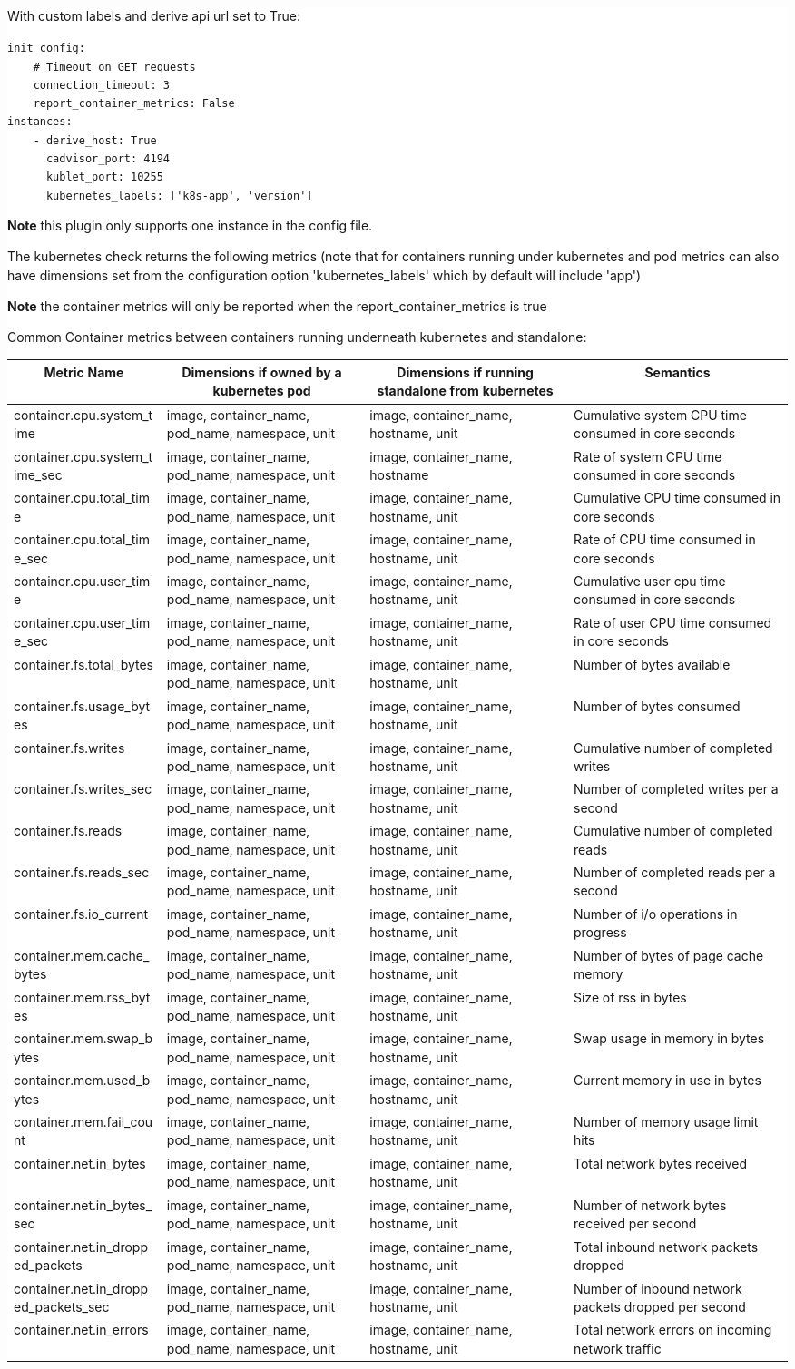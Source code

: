 With custom labels and derive api url set to True:

```
init_config:
    # Timeout on GET requests
    connection_timeout: 3
    report_container_metrics: False
instances:
    - derive_host: True
      cadvisor_port: 4194
      kublet_port: 10255
      kubernetes_labels: ['k8s-app', 'version']
```

**Note** this plugin only supports one instance in the config file.

The kubernetes check returns the following metrics (note that for containers running under kubernetes and pod metrics
 can also have dimensions set from the configuration option 'kubernetes_labels' which by default will include 'app')

**Note** the container metrics will only be reported when the report_container_metrics is true

Common Container metrics between containers running underneath kubernetes and standalone:

| Metric Name | Dimensions if owned by a kubernetes pod | Dimensions if running standalone from kubernetes | Semantics |
| ----------- | --------------------------------------- | ------------------------------------------------ | --------- |
| container.cpu.system_time | image, container_name, pod_name, namespace, unit  | image, container_name, hostname, unit | Cumulative system CPU time consumed in core seconds
| container.cpu.system_time_sec | image, container_name, pod_name, namespace, unit  | image, container_name, hostname | Rate of system CPU time consumed in core seconds
| container.cpu.total_time | image, container_name, pod_name, namespace, unit  | image, container_name, hostname, unit | Cumulative CPU time consumed in core seconds
| container.cpu.total_time_sec | image, container_name, pod_name, namespace, unit  | image, container_name, hostname, unit | Rate of CPU time consumed in core seconds
| container.cpu.user_time | image, container_name, pod_name, namespace, unit | image, container_name, hostname, unit | Cumulative user cpu time consumed in core seconds
| container.cpu.user_time_sec | image, container_name, pod_name, namespace, unit  | image, container_name, hostname, unit | Rate of user CPU time consumed in core seconds
| container.fs.total_bytes | image, container_name, pod_name, namespace, unit  | image, container_name, hostname, unit | Number of bytes available
| container.fs.usage_bytes | image, container_name, pod_name, namespace, unit  | image, container_name, hostname, unit | Number of bytes consumed
| container.fs.writes | image, container_name, pod_name, namespace, unit  | image, container_name, hostname, unit | Cumulative number of completed writes
| container.fs.writes_sec | image, container_name, pod_name, namespace, unit  | image, container_name, hostname, unit | Number of completed writes per a second
| container.fs.reads | image, container_name, pod_name, namespace, unit  | image, container_name, hostname, unit | Cumulative number of completed reads
| container.fs.reads_sec | image, container_name, pod_name, namespace, unit  | image, container_name, hostname, unit| Number of completed reads per a second
| container.fs.io_current | image, container_name, pod_name, namespace, unit  | image, container_name, hostname, unit | Number of i/o operations in progress
| container.mem.cache_bytes | image, container_name, pod_name, namespace, unit  | image, container_name, hostname, unit | Number of bytes of page cache memory
| container.mem.rss_bytes | image, container_name, pod_name, namespace, unit | image, container_name, hostname, unit | Size of rss in bytes
| container.mem.swap_bytes | image, container_name, pod_name, namespace, unit  | image, container_name, hostname, unit | Swap usage in memory in bytes
| container.mem.used_bytes | image, container_name, pod_name, namespace, unit  | image, container_name, hostname, unit | Current memory in use in bytes
| container.mem.fail_count | image, container_name, pod_name, namespace, unit  | image, container_name, hostname, unit | Number of memory usage limit hits
| container.net.in_bytes | image, container_name, pod_name, namespace, unit  | image, container_name, hostname, unit | Total network bytes received
| container.net.in_bytes_sec | image, container_name, pod_name, namespace, unit  | image, container_name, hostname, unit | Number of network bytes received per second
| container.net.in_dropped_packets | image, container_name, pod_name, namespace, unit  | image, container_name, hostname, unit | Total inbound network packets dropped
| container.net.in_dropped_packets_sec | image, container_name, pod_name, namespace, unit  | image, container_name, hostname, unit | Number of inbound network packets dropped per second
| container.net.in_errors | image, container_name, pod_name, namespace, unit  | image, container_name, hostname, unit | Total network errors on incoming network traffic